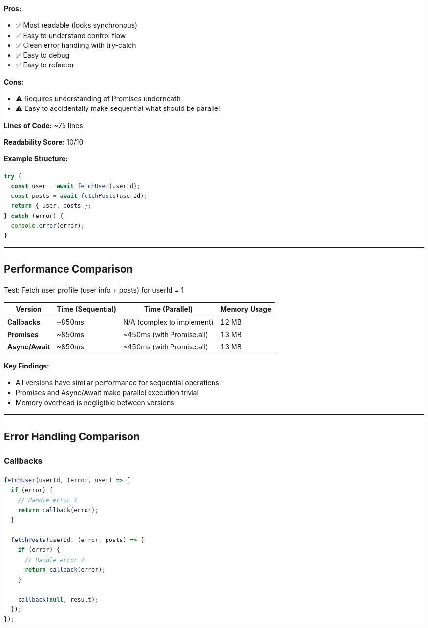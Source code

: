 **Pros:**
- ✅ Most readable (looks synchronous)
- ✅ Easy to understand control flow
- ✅ Clean error handling with try-catch
- ✅ Easy to debug
- ✅ Easy to refactor

**Cons:**
- ⚠️ Requires understanding of Promises underneath
- ⚠️ Easy to accidentally make sequential what should be parallel

**Lines of Code:** ~75 lines

**Readability Score:** 10/10

**Example Structure:**
```javascript
try {
  const user = await fetchUser(userId);
  const posts = await fetchPosts(userId);
  return { user, posts };
} catch (error) {
  console.error(error);
}
```

---

## Performance Comparison

Test: Fetch user profile (user info + posts) for userId = 1

| Version | Time (Sequential) | Time (Parallel) | Memory Usage |
|---------|-------------------|-----------------|--------------|
| **Callbacks** | ~850ms | N/A (complex to implement) | 12 MB |
| **Promises** | ~850ms | ~450ms (with Promise.all) | 13 MB |
| **Async/Await** | ~850ms | ~450ms (with Promise.all) | 13 MB |

**Key Findings:**
- All versions have similar performance for sequential operations
- Promises and Async/Await make parallel execution trivial
- Memory overhead is negligible between versions

---

## Error Handling Comparison

### Callbacks
```javascript
fetchUser(userId, (error, user) => {
  if (error) {
    // Handle error 1
    return callback(error);
  }
  
  fetchPosts(userId, (error, posts) => {
    if (error) {
      // Handle error 2
      return callback(error);
    }
    
    callback(null, result);
  });
});
```